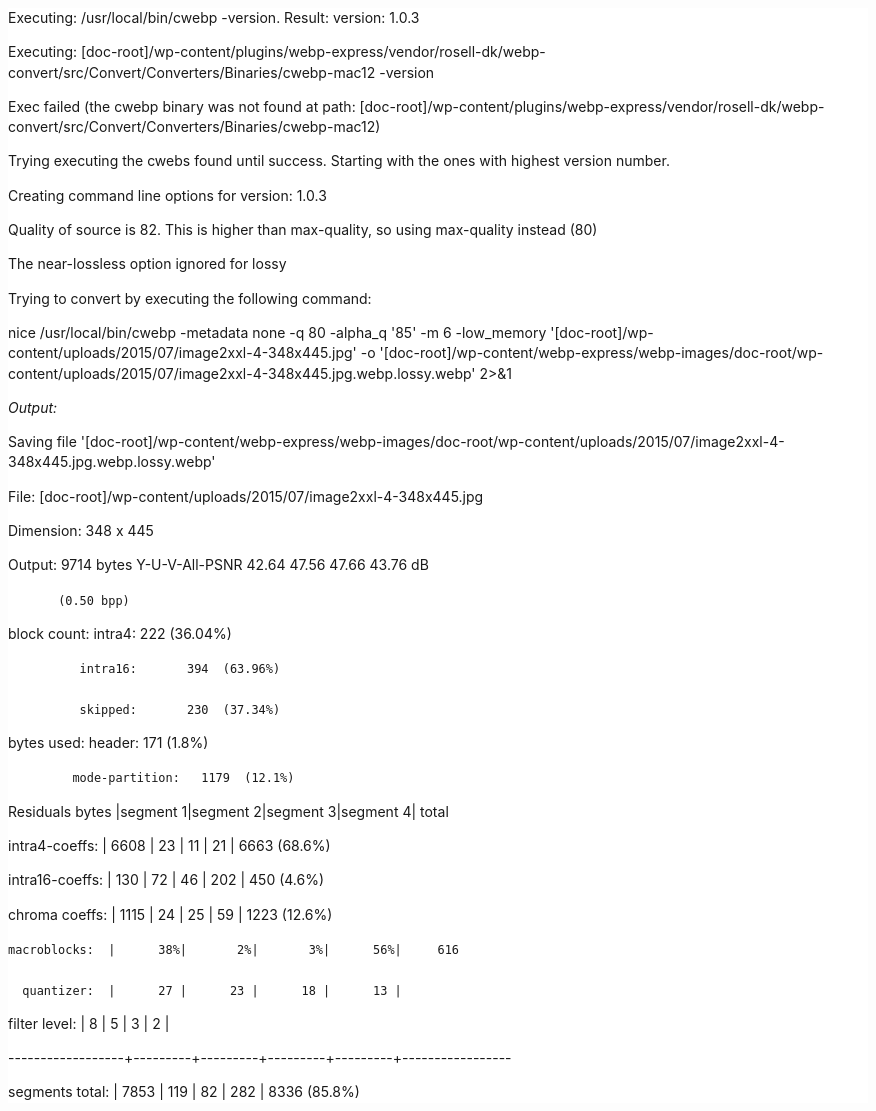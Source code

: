Executing: /usr/local/bin/cwebp -version. Result: version: 1.0.3

Executing: [doc-root]/wp-content/plugins/webp-express/vendor/rosell-dk/webp-convert/src/Convert/Converters/Binaries/cwebp-mac12 -version

Exec failed (the cwebp binary was not found at path: [doc-root]/wp-content/plugins/webp-express/vendor/rosell-dk/webp-convert/src/Convert/Converters/Binaries/cwebp-mac12)

Trying executing the cwebs found until success. Starting with the ones with highest version number.

Creating command line options for version: 1.0.3

Quality of source is 82. This is higher than max-quality, so using max-quality instead (80)

The near-lossless option ignored for lossy

Trying to convert by executing the following command:

nice /usr/local/bin/cwebp -metadata none -q 80 -alpha_q '85' -m 6 -low_memory '[doc-root]/wp-content/uploads/2015/07/image2xxl-4-348x445.jpg' -o '[doc-root]/wp-content/webp-express/webp-images/doc-root/wp-content/uploads/2015/07/image2xxl-4-348x445.jpg.webp.lossy.webp' 2>&1


*Output:* 

Saving file '[doc-root]/wp-content/webp-express/webp-images/doc-root/wp-content/uploads/2015/07/image2xxl-4-348x445.jpg.webp.lossy.webp'

File:      [doc-root]/wp-content/uploads/2015/07/image2xxl-4-348x445.jpg

Dimension: 348 x 445

Output:    9714 bytes Y-U-V-All-PSNR 42.64 47.56 47.66   43.76 dB

           (0.50 bpp)

block count:  intra4:        222  (36.04%)

              intra16:       394  (63.96%)

              skipped:       230  (37.34%)

bytes used:  header:            171  (1.8%)

             mode-partition:   1179  (12.1%)

 Residuals bytes  |segment 1|segment 2|segment 3|segment 4|  total

  intra4-coeffs:  |    6608 |      23 |      11 |      21 |    6663  (68.6%)

 intra16-coeffs:  |     130 |      72 |      46 |     202 |     450  (4.6%)

  chroma coeffs:  |    1115 |      24 |      25 |      59 |    1223  (12.6%)

    macroblocks:  |      38%|       2%|       3%|      56%|     616

      quantizer:  |      27 |      23 |      18 |      13 |

   filter level:  |       8 |       5 |       3 |       2 |

------------------+---------+---------+---------+---------+-----------------

 segments total:  |    7853 |     119 |      82 |     282 |    8336  (85.8%)


